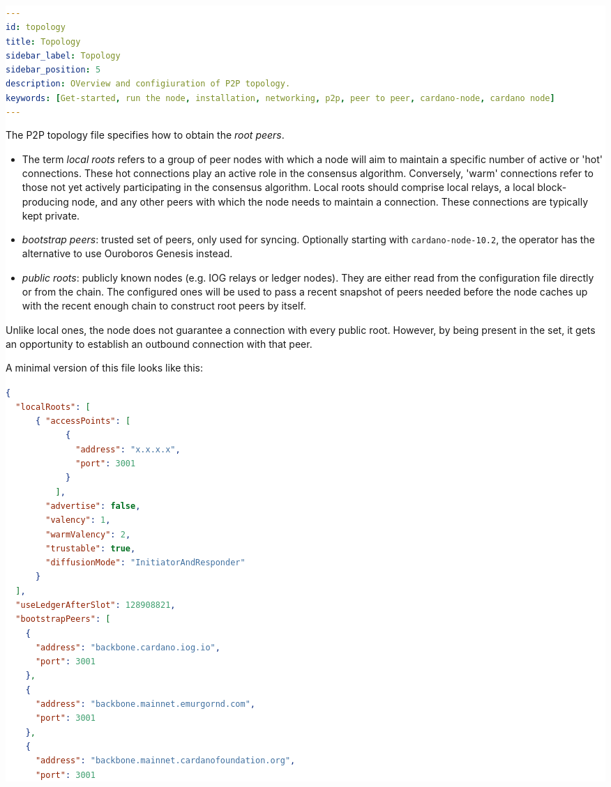```yaml
---
id: topology
title: Topology
sidebar_label: Topology
sidebar_position: 5
description: OVerview and configiuration of P2P topology.
keywords: [Get-started, run the node, installation, networking, p2p, peer to peer, cardano-node, cardano node]
---
```


The P2P topology file specifies how to obtain the _root peers_.

* The term _local roots_ refers to a group of peer nodes with which a node will aim to maintain a specific number of active or 'hot' connections.
  These hot connections play an active role in the consensus algorithm.
  Conversely, 'warm' connections refer to those not yet actively participating in the consensus algorithm.
  Local roots should comprise local relays, a local block-producing node, and any other peers with which the node needs to maintain a connection.
  These connections are typically kept private.


* _bootstrap peers_: trusted set of peers, only used for syncing.  Optionally starting with
  `cardano-node-10.2`, the operator has the alternative to use Ouroboros Genesis instead.


* _public roots_: publicly known nodes (e.g. IOG relays or ledger nodes).
  They are either read from the configuration file directly or from the chain.
  The configured ones will be used to pass a recent snapshot of peers needed before the node caches up with the recent enough chain to construct root peers by itself.

Unlike local ones, the node does not guarantee a connection with every public root.
However, by being present in the set, it gets an opportunity to establish an outbound connection with that peer.

A minimal version of this file looks like this:

```json
{
  "localRoots": [
      { "accessPoints": [
            {
              "address": "x.x.x.x",
              "port": 3001
            }
          ],
        "advertise": false,
        "valency": 1,
        "warmValency": 2,
        "trustable": true,
        "diffusionMode": "InitiatorAndResponder"
      }
  ],
  "useLedgerAfterSlot": 128908821,
  "bootstrapPeers": [
    {
      "address": "backbone.cardano.iog.io",
      "port": 3001
    },
    {
      "address": "backbone.mainnet.emurgornd.com",
      "port": 3001
    },
    {
      "address": "backbone.mainnet.cardanofoundation.org",
      "port": 3001
```